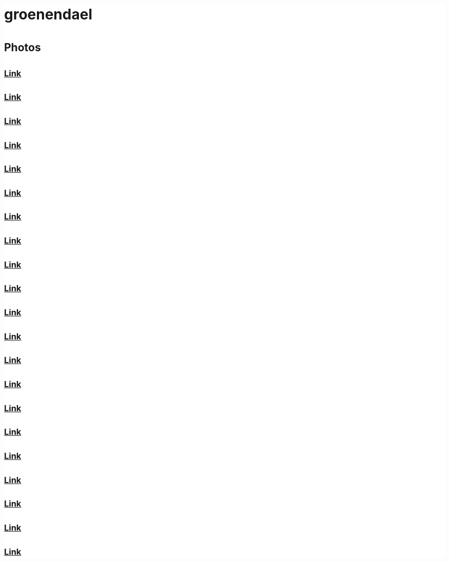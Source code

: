 # groenendael
## Photos
### [Link](https://images.dog.ceo/breeds/groenendael/n02105056_1018.jpg)
### [Link](https://images.dog.ceo/breeds/groenendael/n02105056_1050.jpg)
### [Link](https://images.dog.ceo/breeds/groenendael/n02105056_1061.jpg)
### [Link](https://images.dog.ceo/breeds/groenendael/n02105056_1067.jpg)
### [Link](https://images.dog.ceo/breeds/groenendael/n02105056_1071.jpg)
### [Link](https://images.dog.ceo/breeds/groenendael/n02105056_1165.jpg)
### [Link](https://images.dog.ceo/breeds/groenendael/n02105056_1294.jpg)
### [Link](https://images.dog.ceo/breeds/groenendael/n02105056_143.jpg)
### [Link](https://images.dog.ceo/breeds/groenendael/n02105056_1523.jpg)
### [Link](https://images.dog.ceo/breeds/groenendael/n02105056_1613.jpg)
### [Link](https://images.dog.ceo/breeds/groenendael/n02105056_1910.jpg)
### [Link](https://images.dog.ceo/breeds/groenendael/n02105056_1960.jpg)
### [Link](https://images.dog.ceo/breeds/groenendael/n02105056_2036.jpg)
### [Link](https://images.dog.ceo/breeds/groenendael/n02105056_2194.jpg)
### [Link](https://images.dog.ceo/breeds/groenendael/n02105056_2195.jpg)
### [Link](https://images.dog.ceo/breeds/groenendael/n02105056_2200.jpg)
### [Link](https://images.dog.ceo/breeds/groenendael/n02105056_2525.jpg)
### [Link](https://images.dog.ceo/breeds/groenendael/n02105056_2552.jpg)
### [Link](https://images.dog.ceo/breeds/groenendael/n02105056_2556.jpg)
### [Link](https://images.dog.ceo/breeds/groenendael/n02105056_26.jpg)
### [Link](https://images.dog.ceo/breeds/groenendael/n02105056_2639.jpg)